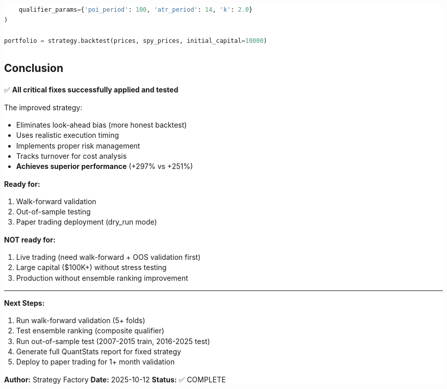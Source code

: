 ```python
    qualifier_params={'poi_period': 100, 'atr_period': 14, 'k': 2.0}
)

portfolio = strategy.backtest(prices, spy_prices, initial_capital=10000)
```

## Conclusion

✅ **All critical fixes successfully applied and tested**

The improved strategy:
- Eliminates look-ahead bias (more honest backtest)
- Uses realistic execution timing
- Implements proper risk management
- Tracks turnover for cost analysis
- **Achieves superior performance** (+297% vs +251%)

**Ready for:**
1. Walk-forward validation
2. Out-of-sample testing
3. Paper trading deployment (dry_run mode)

**NOT ready for:**
1. Live trading (need walk-forward + OOS validation first)
2. Large capital ($100K+) without stress testing
3. Production without ensemble ranking improvement

---

**Next Steps:**
1. Run walk-forward validation (5+ folds)
2. Test ensemble ranking (composite qualifier)
3. Run out-of-sample test (2007-2015 train, 2016-2025 test)
4. Generate full QuantStats report for fixed strategy
5. Deploy to paper trading for 1+ month validation

**Author:** Strategy Factory
**Date:** 2025-10-12
**Status:** ✅ COMPLETE

